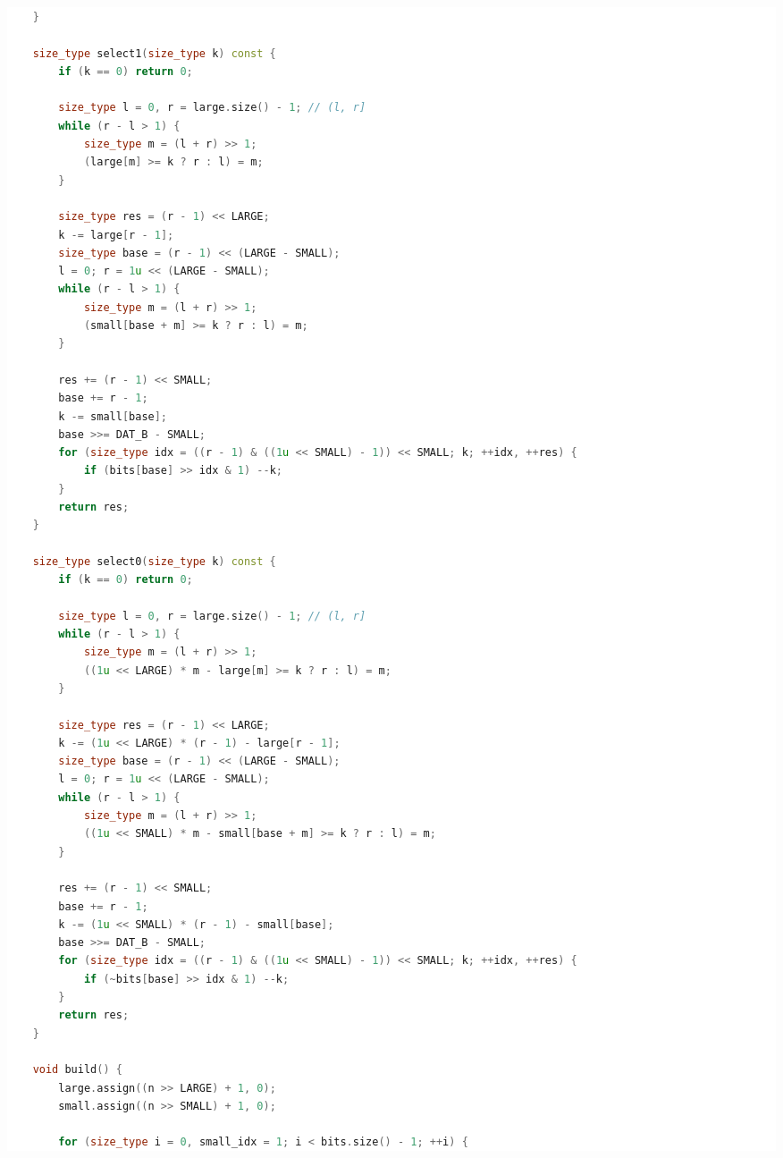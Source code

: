 ```cpp
	}
	
	size_type select1(size_type k) const {
		if (k == 0) return 0;
		
		size_type l = 0, r = large.size() - 1; // (l, r]
		while (r - l > 1) {
			size_type m = (l + r) >> 1;
			(large[m] >= k ? r : l) = m;
		}
		
		size_type res = (r - 1) << LARGE;
		k -= large[r - 1];
		size_type base = (r - 1) << (LARGE - SMALL);
		l = 0; r = 1u << (LARGE - SMALL);
		while (r - l > 1) {
			size_type m = (l + r) >> 1;
			(small[base + m] >= k ? r : l) = m;
		}
		
		res += (r - 1) << SMALL;
		base += r - 1;
		k -= small[base];
		base >>= DAT_B - SMALL;
		for (size_type idx = ((r - 1) & ((1u << SMALL) - 1)) << SMALL; k; ++idx, ++res) {
			if (bits[base] >> idx & 1) --k;
		}
		return res;
	}
	
	size_type select0(size_type k) const {
		if (k == 0) return 0;
		
		size_type l = 0, r = large.size() - 1; // (l, r]
		while (r - l > 1) {
			size_type m = (l + r) >> 1;
			((1u << LARGE) * m - large[m] >= k ? r : l) = m;
		}
		
		size_type res = (r - 1) << LARGE;
		k -= (1u << LARGE) * (r - 1) - large[r - 1];
		size_type base = (r - 1) << (LARGE - SMALL);
		l = 0; r = 1u << (LARGE - SMALL);
		while (r - l > 1) {
			size_type m = (l + r) >> 1;
			((1u << SMALL) * m - small[base + m] >= k ? r : l) = m;
		}
		
		res += (r - 1) << SMALL;
		base += r - 1;
		k -= (1u << SMALL) * (r - 1) - small[base];
		base >>= DAT_B - SMALL;
		for (size_type idx = ((r - 1) & ((1u << SMALL) - 1)) << SMALL; k; ++idx, ++res) {
			if (~bits[base] >> idx & 1) --k;
		}
		return res;
	}
	
	void build() {
		large.assign((n >> LARGE) + 1, 0);
		small.assign((n >> SMALL) + 1, 0);
		
		for (size_type i = 0, small_idx = 1; i < bits.size() - 1; ++i) {
```